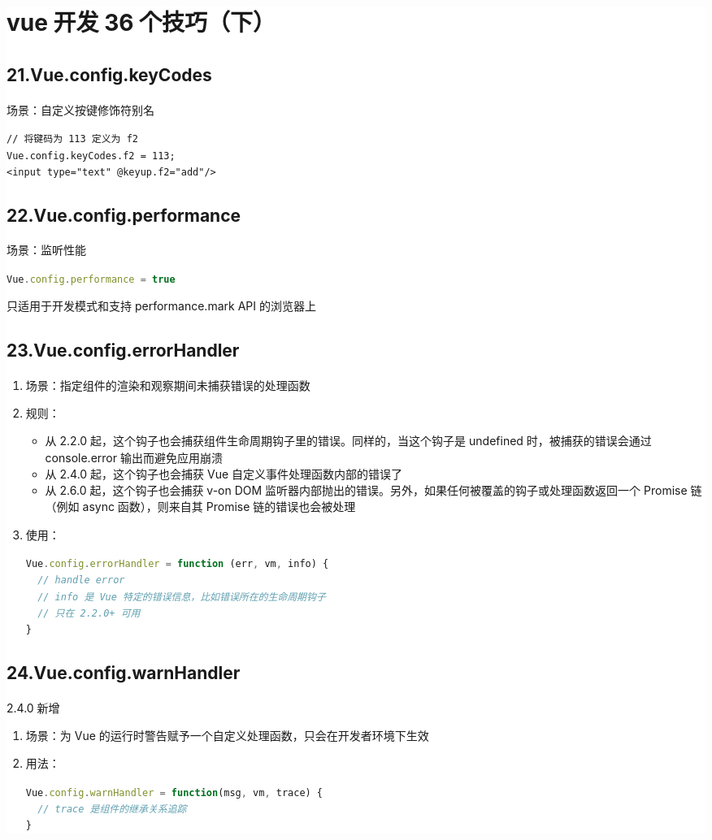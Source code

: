 # vue 开发 36 个技巧（下）

## 21.Vue.config.keyCodes

场景：自定义按键修饰符别名

```vue
// 将键码为 113 定义为 f2
Vue.config.keyCodes.f2 = 113;
<input type="text" @keyup.f2="add"/>
```

## 22.Vue.config.performance

场景：监听性能

```javascript
Vue.config.performance = true
```

只适用于开发模式和支持 performance.mark API 的浏览器上

## 23.Vue.config.errorHandler

1. 场景：指定组件的渲染和观察期间未捕获错误的处理函数

2. 规则：

   - 从 2.2.0 起，这个钩子也会捕获组件生命周期钩子里的错误。同样的，当这个钩子是 undefined 时，被捕获的错误会通过 console.error 输出而避免应用崩溃
   - 从 2.4.0 起，这个钩子也会捕获 Vue 自定义事件处理函数内部的错误了
   - 从 2.6.0 起，这个钩子也会捕获 v-on DOM 监听器内部抛出的错误。另外，如果任何被覆盖的钩子或处理函数返回一个 Promise 链（例如 async 函数），则来自其 Promise 链的错误也会被处理

3. 使用：

   ```javascript
   Vue.config.errorHandler = function (err, vm, info) {
     // handle error
     // info 是 Vue 特定的错误信息，比如错误所在的生命周期钩子
     // 只在 2.2.0+ 可用
   }
   ```

## 24.Vue.config.warnHandler

2.4.0 新增

1. 场景：为 Vue 的运行时警告赋予一个自定义处理函数，只会在开发者环境下生效

2. 用法：

   ```javascript
   Vue.config.warnHandler = function(msg, vm, trace) {
     // trace 是组件的继承关系追踪
   }
   ```
